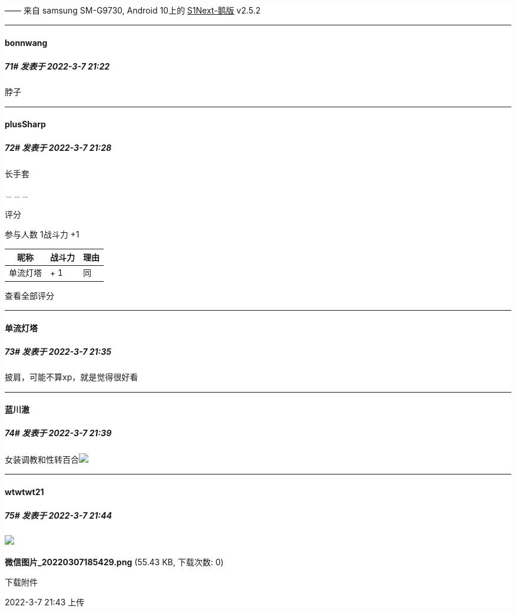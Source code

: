 —— 来自 samsung SM-G9730, Android 10上的 [S1Next-鹅版](https://github.com/ykrank/S1-Next/releases) v2.5.2

*****

####  bonnwang  
##### 71#       发表于 2022-3-7 21:22

脖子



*****

####  plusSharp  
##### 72#       发表于 2022-3-7 21:28

长手套

﹍﹍﹍

评分

 参与人数 1战斗力 +1

|昵称|战斗力|理由|
|----|---|---|
| 单流灯塔| + 1|同|

查看全部评分

*****

####  单流灯塔  
##### 73#       发表于 2022-3-7 21:35

披肩，可能不算xp，就是觉得很好看

*****

####  蓝川澈  
##### 74#       发表于 2022-3-7 21:39

女装调教和性转百合<img src="https://static.saraba1st.com/image/smiley/face2017/067.png" referrerpolicy="no-referrer">

*****

####  wtwtwt21  
##### 75#       发表于 2022-3-7 21:44

<img src="https://img.saraba1st.com/forum/202203/07/214355ntttb6w5eccb300b.png" referrerpolicy="no-referrer">

<strong>微信图片_20220307185429.png</strong> (55.43 KB, 下载次数: 0)

下载附件

2022-3-7 21:43 上传
